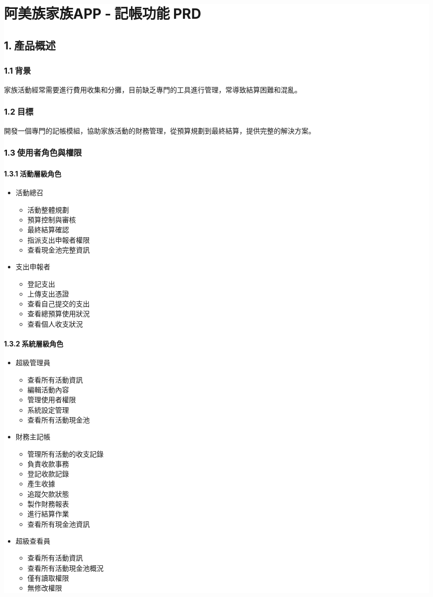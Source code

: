# 阿美族家族APP - 記帳功能 PRD

## 1. 產品概述

### 1.1 背景
家族活動經常需要進行費用收集和分攤，目前缺乏專門的工具進行管理，常導致結算困難和混亂。

### 1.2 目標
開發一個專門的記帳模組，協助家族活動的財務管理，從預算規劃到最終結算，提供完整的解決方案。

### 1.3 使用者角色與權限

#### 1.3.1 活動層級角色

- 活動總召
  * 活動整體規劃
  * 預算控制與審核
  * 最終結算確認
  * 指派支出申報者權限
  * 查看現金池完整資訊

- 支出申報者
  * 登記支出
  * 上傳支出憑證
  * 查看自己提交的支出
  * 查看總預算使用狀況
  * 查看個人收支狀況

#### 1.3.2 系統層級角色

- 超級管理員
  * 查看所有活動資訊
  * 編輯活動內容
  * 管理使用者權限
  * 系統設定管理
  * 查看所有活動現金池

- 財務主記帳
  * 管理所有活動的收支記錄
  * 負責收款事務
  * 登記收款記錄
  * 產生收據
  * 追蹤欠款狀態
  * 製作財務報表
  * 進行結算作業
  * 查看所有現金池資訊

- 超級查看員
  * 查看所有活動資訊
  * 查看所有活動現金池概況
  * 僅有讀取權限
  * 無修改權限
